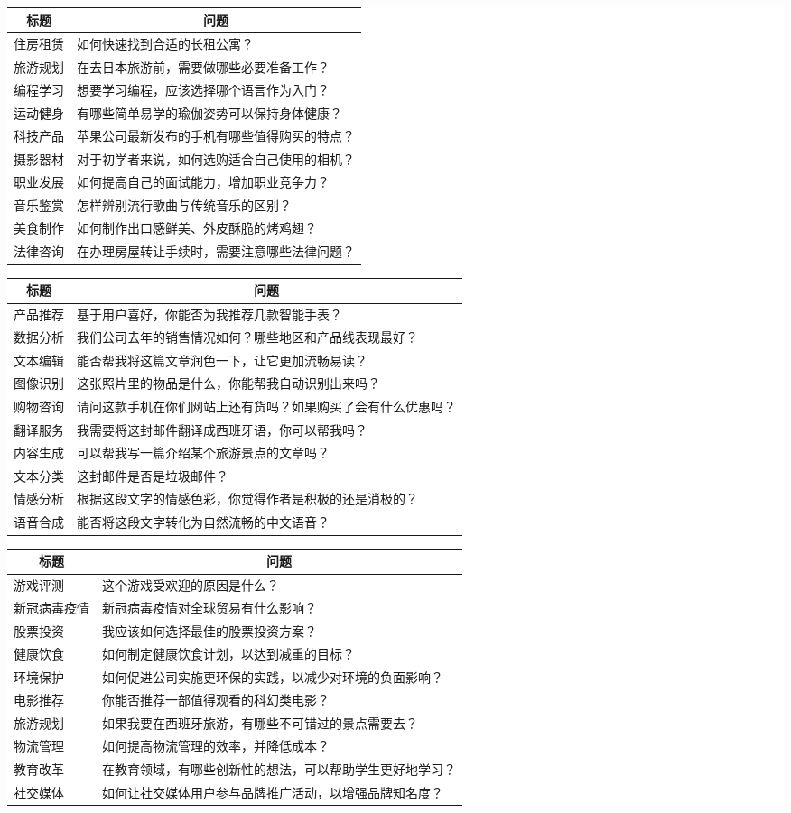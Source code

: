 |标题|问题|
|---|---|
|住房租赁|如何快速找到合适的长租公寓？|
|旅游规划|在去日本旅游前，需要做哪些必要准备工作？|
|编程学习|想要学习编程，应该选择哪个语言作为入门？|
|运动健身|有哪些简单易学的瑜伽姿势可以保持身体健康？|
|科技产品|苹果公司最新发布的手机有哪些值得购买的特点？|
|摄影器材|对于初学者来说，如何选购适合自己使用的相机？|
|职业发展|如何提高自己的面试能力，增加职业竞争力？|
|音乐鉴赏|怎样辨别流行歌曲与传统音乐的区别？|
|美食制作|如何制作出口感鲜美、外皮酥脆的烤鸡翅？|
|法律咨询|在办理房屋转让手续时，需要注意哪些法律问题？|

| 标题 | 问题 |
| --- | --- |
| 产品推荐 | 基于用户喜好，你能否为我推荐几款智能手表？ |
| 数据分析 | 我们公司去年的销售情况如何？哪些地区和产品线表现最好？ |
| 文本编辑 | 能否帮我将这篇文章润色一下，让它更加流畅易读？ |
| 图像识别 | 这张照片里的物品是什么，你能帮我自动识别出来吗？ |
| 购物咨询 | 请问这款手机在你们网站上还有货吗？如果购买了会有什么优惠吗？ |
| 翻译服务 | 我需要将这封邮件翻译成西班牙语，你可以帮我吗？ |
| 内容生成 | 可以帮我写一篇介绍某个旅游景点的文章吗？ |
| 文本分类 | 这封邮件是否是垃圾邮件？ |
| 情感分析 | 根据这段文字的情感色彩，你觉得作者是积极的还是消极的？ |
| 语音合成 | 能否将这段文字转化为自然流畅的中文语音？ |

| 标题                                                     | 问题                                                         |
| -------------------------------------------------------- | ------------------------------------------------------------ |
| 游戏评测                                                 | 这个游戏受欢迎的原因是什么？                                   |
| 新冠病毒疫情                                             | 新冠病毒疫情对全球贸易有什么影响？                             |
| 股票投资                                                 | 我应该如何选择最佳的股票投资方案？                           |
| 健康饮食                                                 | 如何制定健康饮食计划，以达到减重的目标？                     |
| 环境保护                                                 | 如何促进公司实施更环保的实践，以减少对环境的负面影响？       |
| 电影推荐                                                 | 你能否推荐一部值得观看的科幻类电影？                         |
| 旅游规划                                                 | 如果我要在西班牙旅游，有哪些不可错过的景点需要去？           |
| 物流管理                                                 | 如何提高物流管理的效率，并降低成本？                         |
| 教育改革                                                 | 在教育领域，有哪些创新性的想法，可以帮助学生更好地学习？     |
| 社交媒体                                                 | 如何让社交媒体用户参与品牌推广活动，以增强品牌知名度？       |
